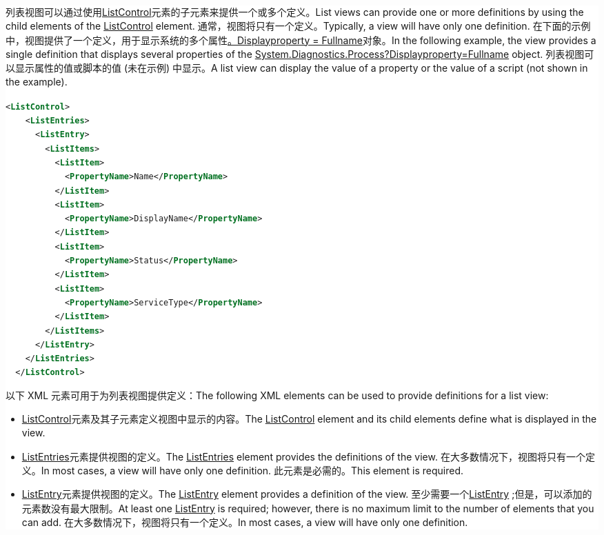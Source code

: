 <span data-ttu-id="487f4-130">列表视图可以通过使用[ListControl](./listcontrol-element-format.md)元素的子元素来提供一个或多个定义。</span><span class="sxs-lookup"><span data-stu-id="487f4-130">List views can provide one or more definitions by using the child elements of the [ListControl](./listcontrol-element-format.md) element.</span></span> <span data-ttu-id="487f4-131">通常，视图将只有一个定义。</span><span class="sxs-lookup"><span data-stu-id="487f4-131">Typically, a view will have only one definition.</span></span> <span data-ttu-id="487f4-132">在下面的示例中，视图提供了一个定义，用于显示系统的多个属性[。Displayproperty = Fullname](/dotnet/api/System.Diagnostics.Process)对象。</span><span class="sxs-lookup"><span data-stu-id="487f4-132">In the following example, the view provides a single definition that displays several properties of the [System.Diagnostics.Process?Displayproperty=Fullname](/dotnet/api/System.Diagnostics.Process) object.</span></span> <span data-ttu-id="487f4-133">列表视图可以显示属性的值或脚本的值 (未在示例) 中显示。</span><span class="sxs-lookup"><span data-stu-id="487f4-133">A list view can display the value of a property or the value of a script (not shown in the example).</span></span>

```xml
<ListControl>
    <ListEntries>
      <ListEntry>
        <ListItems>
          <ListItem>
            <PropertyName>Name</PropertyName>
          </ListItem>
          <ListItem>
            <PropertyName>DisplayName</PropertyName>
          </ListItem>
          <ListItem>
            <PropertyName>Status</PropertyName>
          </ListItem>
          <ListItem>
            <PropertyName>ServiceType</PropertyName>
          </ListItem>
        </ListItems>
      </ListEntry>
    </ListEntries>
  </ListControl>

```

<span data-ttu-id="487f4-134">以下 XML 元素可用于为列表视图提供定义：</span><span class="sxs-lookup"><span data-stu-id="487f4-134">The following XML elements can be used to provide definitions for a list view:</span></span>

- <span data-ttu-id="487f4-135">[ListControl](./listcontrol-element-format.md)元素及其子元素定义视图中显示的内容。</span><span class="sxs-lookup"><span data-stu-id="487f4-135">The [ListControl](./listcontrol-element-format.md) element and its child elements define what is displayed in the view.</span></span>

- <span data-ttu-id="487f4-136">[ListEntries](./listentries-element-for-listcontrol-format.md)元素提供视图的定义。</span><span class="sxs-lookup"><span data-stu-id="487f4-136">The [ListEntries](./listentries-element-for-listcontrol-format.md) element provides the definitions of the view.</span></span> <span data-ttu-id="487f4-137">在大多数情况下，视图将只有一个定义。</span><span class="sxs-lookup"><span data-stu-id="487f4-137">In most cases, a view will have only one definition.</span></span> <span data-ttu-id="487f4-138">此元素是必需的。</span><span class="sxs-lookup"><span data-stu-id="487f4-138">This element is required.</span></span>

- <span data-ttu-id="487f4-139">[ListEntry](./listentry-element-for-listcontrol-format.md)元素提供视图的定义。</span><span class="sxs-lookup"><span data-stu-id="487f4-139">The [ListEntry](./listentry-element-for-listcontrol-format.md) element provides a definition of the view.</span></span> <span data-ttu-id="487f4-140">至少需要一个[ListEntry](./listentry-element-for-listcontrol-format.md) ;但是，可以添加的元素数没有最大限制。</span><span class="sxs-lookup"><span data-stu-id="487f4-140">At least one [ListEntry](./listentry-element-for-listcontrol-format.md) is required; however, there is no maximum limit to the number of elements that you can add.</span></span> <span data-ttu-id="487f4-141">在大多数情况下，视图将只有一个定义。</span><span class="sxs-lookup"><span data-stu-id="487f4-141">In most cases, a view will have only one definition.</span></span>

